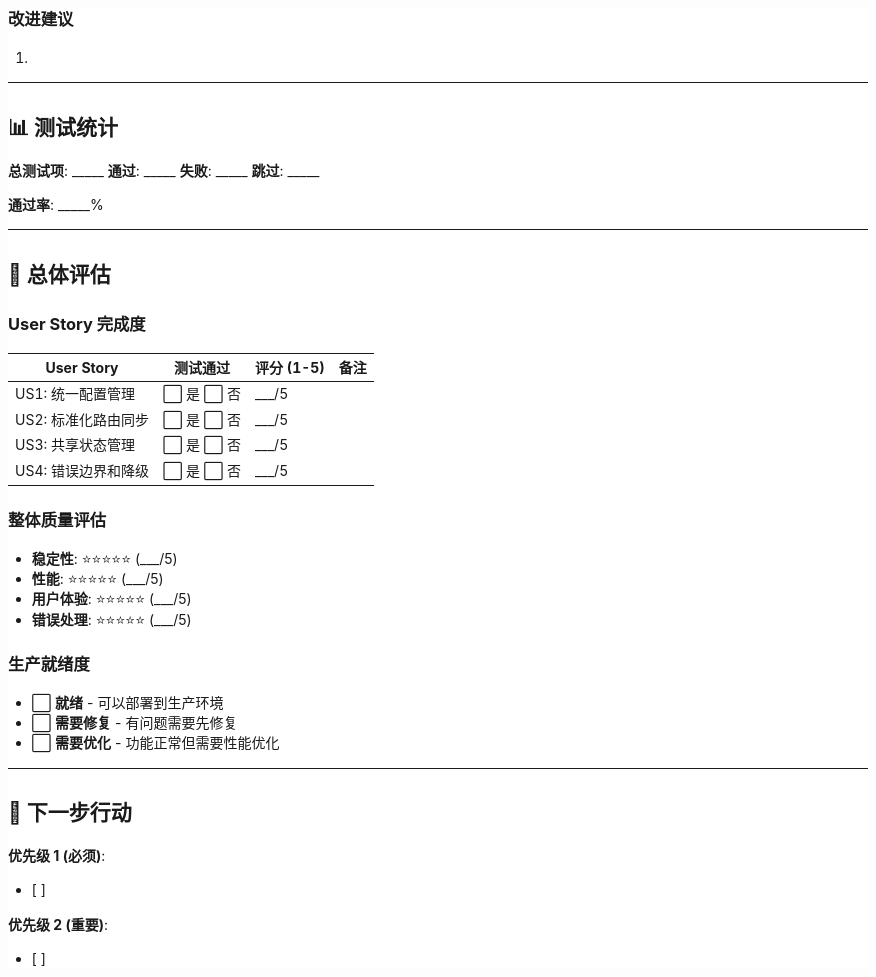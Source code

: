 ### 改进建议
1.

---

## 📊 测试统计

**总测试项**: _____
**通过**: _____
**失败**: _____
**跳过**: _____

**通过率**: _____%

---

## 🎯 总体评估

### User Story 完成度

| User Story | 测试通过 | 评分 (1-5) | 备注 |
|-----------|---------|-----------|------|
| US1: 统一配置管理 | ⬜ 是 ⬜ 否 | ___/5 | |
| US2: 标准化路由同步 | ⬜ 是 ⬜ 否 | ___/5 | |
| US3: 共享状态管理 | ⬜ 是 ⬜ 否 | ___/5 | |
| US4: 错误边界和降级 | ⬜ 是 ⬜ 否 | ___/5 | |

### 整体质量评估

- **稳定性**: ⭐⭐⭐⭐⭐ (___/5)
- **性能**: ⭐⭐⭐⭐⭐ (___/5)
- **用户体验**: ⭐⭐⭐⭐⭐ (___/5)
- **错误处理**: ⭐⭐⭐⭐⭐ (___/5)

### 生产就绪度

- ⬜ **就绪** - 可以部署到生产环境
- ⬜ **需要修复** - 有问题需要先修复
- ⬜ **需要优化** - 功能正常但需要性能优化

---

## 📝 下一步行动

**优先级 1 (必须)**:
- [ ]

**优先级 2 (重要)**:
- [ ]

